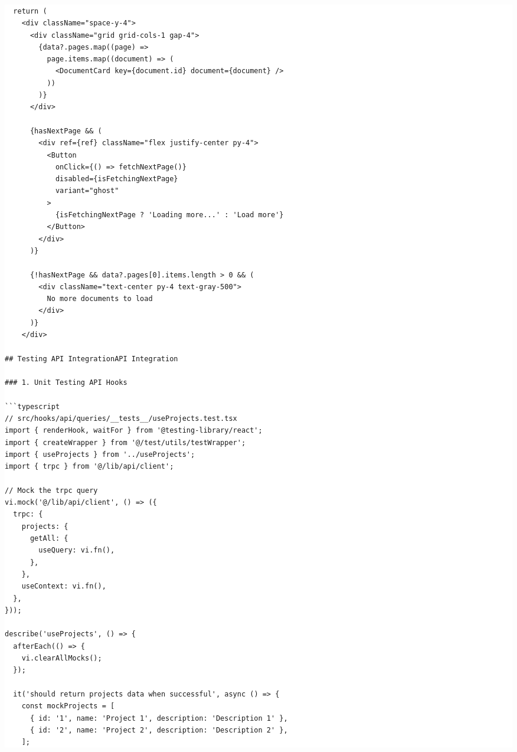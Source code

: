 ```text
  return (
    <div className="space-y-4">
      <div className="grid grid-cols-1 gap-4">
        {data?.pages.map((page) =>
          page.items.map((document) => (
            <DocumentCard key={document.id} document={document} />
          ))
        )}
      </div>

      {hasNextPage && (
        <div ref={ref} className="flex justify-center py-4">
          <Button
            onClick={() => fetchNextPage()}
            disabled={isFetchingNextPage}
            variant="ghost"
          >
            {isFetchingNextPage ? 'Loading more...' : 'Load more'}
          </Button>
        </div>
      )}

      {!hasNextPage && data?.pages[0].items.length > 0 && (
        <div className="text-center py-4 text-gray-500">
          No more documents to load
        </div>
      )}
    </div>

## Testing API IntegrationAPI Integration

### 1. Unit Testing API Hooks

```typescript
// src/hooks/api/queries/__tests__/useProjects.test.tsx
import { renderHook, waitFor } from '@testing-library/react';
import { createWrapper } from '@/test/utils/testWrapper';
import { useProjects } from '../useProjects';
import { trpc } from '@/lib/api/client';

// Mock the trpc query
vi.mock('@/lib/api/client', () => ({
  trpc: {
    projects: {
      getAll: {
        useQuery: vi.fn(),
      },
    },
    useContext: vi.fn(),
  },
}));

describe('useProjects', () => {
  afterEach(() => {
    vi.clearAllMocks();
  });

  it('should return projects data when successful', async () => {
    const mockProjects = [
      { id: '1', name: 'Project 1', description: 'Description 1' },
      { id: '2', name: 'Project 2', description: 'Description 2' },
    ];

```